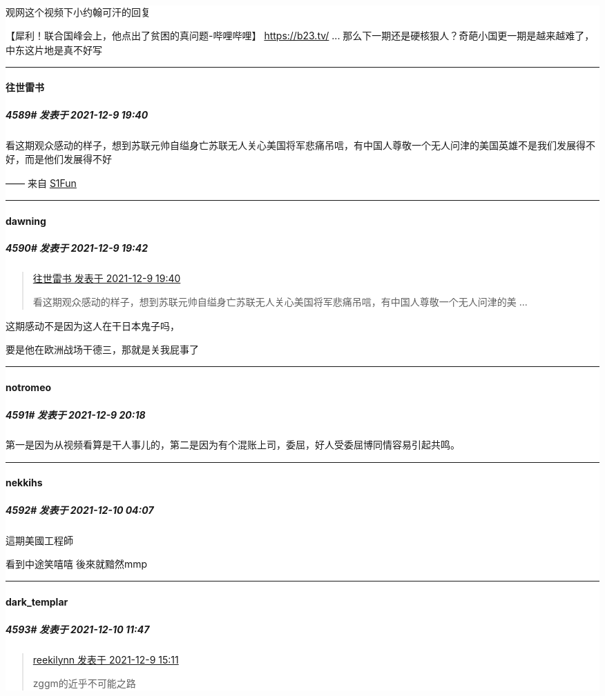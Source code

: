 观网这个视频下小约翰可汗的回复

【犀利！联合国峰会上，他点出了贫困的真问题-哔哩哔哩】 https://b23.tv/ ...</blockquote>
那么下一期还是硬核狠人？奇葩小国更一期是越来越难了，中东这片地是真不好写



*****

####  往世雷书  
##### 4589#       发表于 2021-12-9 19:40

看这期观众感动的样子，想到苏联元帅自缢身亡苏联无人关心美国将军悲痛吊唁，有中国人尊敬一个无人问津的美国英雄不是我们发展得不好，而是他们发展得不好

—— 来自 [S1Fun](https://s1fun.koalcat.com)



*****

####  dawning  
##### 4590#       发表于 2021-12-9 19:42

<blockquote><a href="httphttps://bbs.saraba1st.com/2b/forum.php?mod=redirect&amp;goto=findpost&amp;pid=53870620&amp;ptid=2000025" target="_blank">往世雷书 发表于 2021-12-9 19:40</a>

看这期观众感动的样子，想到苏联元帅自缢身亡苏联无人关心美国将军悲痛吊唁，有中国人尊敬一个无人问津的美 ...</blockquote>
这期感动不是因为这人在干日本鬼子吗，

要是他在欧洲战场干德三，那就是关我屁事了



*****

####  notromeo  
##### 4591#       发表于 2021-12-9 20:18

第一是因为从视频看算是干人事儿的，第二是因为有个混账上司，委屈，好人受委屈博同情容易引起共鸣。

*****

####  nekkihs  
##### 4592#       发表于 2021-12-10 04:07

這期美國工程師

看到中途笑嘻嘻 後來就黯然mmp

*****

####  dark_templar  
##### 4593#       发表于 2021-12-10 11:47

<blockquote><a href="httphttps://bbs.saraba1st.com/2b/forum.php?mod=redirect&amp;goto=findpost&amp;pid=53867359&amp;ptid=2000025" target="_blank">reekilynn 发表于 2021-12-9 15:11</a>

zggm的近乎不可能之路
